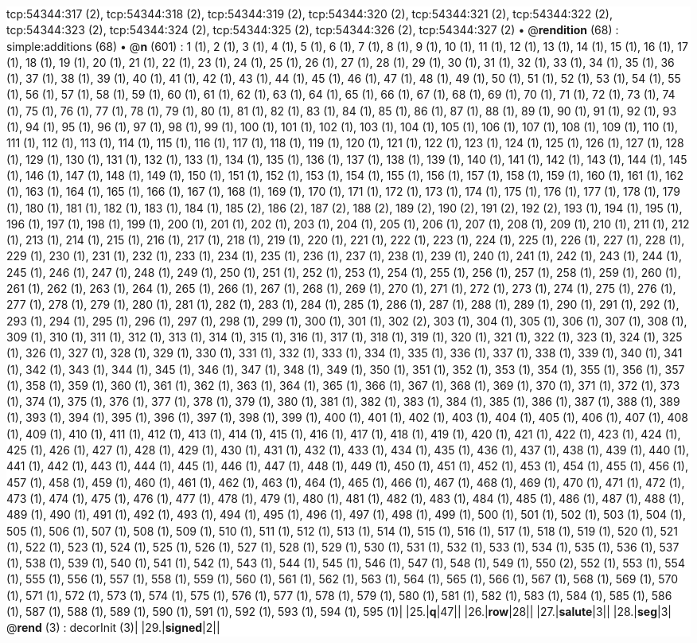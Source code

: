 tcp:54344:317 (2), tcp:54344:318 (2), tcp:54344:319 (2), tcp:54344:320 (2), tcp:54344:321 (2), tcp:54344:322 (2), tcp:54344:323 (2), tcp:54344:324 (2), tcp:54344:325 (2), tcp:54344:326 (2), tcp:54344:327 (2)  •  @__rendition__ (68) : simple:additions (68)  •  @__n__ (601) : 1 (1), 2 (1), 3 (1), 4 (1), 5 (1), 6 (1), 7 (1), 8 (1), 9 (1), 10 (1), 11 (1), 12 (1), 13 (1), 14 (1), 15 (1), 16 (1), 17 (1), 18 (1), 19 (1), 20 (1), 21 (1), 22 (1), 23 (1), 24 (1), 25 (1), 26 (1), 27 (1), 28 (1), 29 (1), 30 (1), 31 (1), 32 (1), 33 (1), 34 (1), 35 (1), 36 (1), 37 (1), 38 (1), 39 (1), 40 (1), 41 (1), 42 (1), 43 (1), 44 (1), 45 (1), 46 (1), 47 (1), 48 (1), 49 (1), 50 (1), 51 (1), 52 (1), 53 (1), 54 (1), 55 (1), 56 (1), 57 (1), 58 (1), 59 (1), 60 (1), 61 (1), 62 (1), 63 (1), 64 (1), 65 (1), 66 (1), 67 (1), 68 (1), 69 (1), 70 (1), 71 (1), 72 (1), 73 (1), 74 (1), 75 (1), 76 (1), 77 (1), 78 (1), 79 (1), 80 (1), 81 (1), 82 (1), 83 (1), 84 (1), 85 (1), 86 (1), 87 (1), 88 (1), 89 (1), 90 (1), 91 (1), 92 (1), 93 (1), 94 (1), 95 (1), 96 (1), 97 (1), 98 (1), 99 (1), 100 (1), 101 (1), 102 (1), 103 (1), 104 (1), 105 (1), 106 (1), 107 (1), 108 (1), 109 (1), 110 (1), 111 (1), 112 (1), 113 (1), 114 (1), 115 (1), 116 (1), 117 (1), 118 (1), 119 (1), 120 (1), 121 (1), 122 (1), 123 (1), 124 (1), 125 (1), 126 (1), 127 (1), 128 (1), 129 (1), 130 (1), 131 (1), 132 (1), 133 (1), 134 (1), 135 (1), 136 (1), 137 (1), 138 (1), 139 (1), 140 (1), 141 (1), 142 (1), 143 (1), 144 (1), 145 (1), 146 (1), 147 (1), 148 (1), 149 (1), 150 (1), 151 (1), 152 (1), 153 (1), 154 (1), 155 (1), 156 (1), 157 (1), 158 (1), 159 (1), 160 (1), 161 (1), 162 (1), 163 (1), 164 (1), 165 (1), 166 (1), 167 (1), 168 (1), 169 (1), 170 (1), 171 (1), 172 (1), 173 (1), 174 (1), 175 (1), 176 (1), 177 (1), 178 (1), 179 (1), 180 (1), 181 (1), 182 (1), 183 (1), 184 (1), 185 (2), 186 (2), 187 (2), 188 (2), 189 (2), 190 (2), 191 (2), 192 (2), 193 (1), 194 (1), 195 (1), 196 (1), 197 (1), 198 (1), 199 (1), 200 (1), 201 (1), 202 (1), 203 (1), 204 (1), 205 (1), 206 (1), 207 (1), 208 (1), 209 (1), 210 (1), 211 (1), 212 (1), 213 (1), 214 (1), 215 (1), 216 (1), 217 (1), 218 (1), 219 (1), 220 (1), 221 (1), 222 (1), 223 (1), 224 (1), 225 (1), 226 (1), 227 (1), 228 (1), 229 (1), 230 (1), 231 (1), 232 (1), 233 (1), 234 (1), 235 (1), 236 (1), 237 (1), 238 (1), 239 (1), 240 (1), 241 (1), 242 (1), 243 (1), 244 (1), 245 (1), 246 (1), 247 (1), 248 (1), 249 (1), 250 (1), 251 (1), 252 (1), 253 (1), 254 (1), 255 (1), 256 (1), 257 (1), 258 (1), 259 (1), 260 (1), 261 (1), 262 (1), 263 (1), 264 (1), 265 (1), 266 (1), 267 (1), 268 (1), 269 (1), 270 (1), 271 (1), 272 (1), 273 (1), 274 (1), 275 (1), 276 (1), 277 (1), 278 (1), 279 (1), 280 (1), 281 (1), 282 (1), 283 (1), 284 (1), 285 (1), 286 (1), 287 (1), 288 (1), 289 (1), 290 (1), 291 (1), 292 (1), 293 (1), 294 (1), 295 (1), 296 (1), 297 (1), 298 (1), 299 (1), 300 (1), 301 (1), 302 (2), 303 (1), 304 (1), 305 (1), 306 (1), 307 (1), 308 (1), 309 (1), 310 (1), 311 (1), 312 (1), 313 (1), 314 (1), 315 (1), 316 (1), 317 (1), 318 (1), 319 (1), 320 (1), 321 (1), 322 (1), 323 (1), 324 (1), 325 (1), 326 (1), 327 (1), 328 (1), 329 (1), 330 (1), 331 (1), 332 (1), 333 (1), 334 (1), 335 (1), 336 (1), 337 (1), 338 (1), 339 (1), 340 (1), 341 (1), 342 (1), 343 (1), 344 (1), 345 (1), 346 (1), 347 (1), 348 (1), 349 (1), 350 (1), 351 (1), 352 (1), 353 (1), 354 (1), 355 (1), 356 (1), 357 (1), 358 (1), 359 (1), 360 (1), 361 (1), 362 (1), 363 (1), 364 (1), 365 (1), 366 (1), 367 (1), 368 (1), 369 (1), 370 (1), 371 (1), 372 (1), 373 (1), 374 (1), 375 (1), 376 (1), 377 (1), 378 (1), 379 (1), 380 (1), 381 (1), 382 (1), 383 (1), 384 (1), 385 (1), 386 (1), 387 (1), 388 (1), 389 (1), 393 (1), 394 (1), 395 (1), 396 (1), 397 (1), 398 (1), 399 (1), 400 (1), 401 (1), 402 (1), 403 (1), 404 (1), 405 (1), 406 (1), 407 (1), 408 (1), 409 (1), 410 (1), 411 (1), 412 (1), 413 (1), 414 (1), 415 (1), 416 (1), 417 (1), 418 (1), 419 (1), 420 (1), 421 (1), 422 (1), 423 (1), 424 (1), 425 (1), 426 (1), 427 (1), 428 (1), 429 (1), 430 (1), 431 (1), 432 (1), 433 (1), 434 (1), 435 (1), 436 (1), 437 (1), 438 (1), 439 (1), 440 (1), 441 (1), 442 (1), 443 (1), 444 (1), 445 (1), 446 (1), 447 (1), 448 (1), 449 (1), 450 (1), 451 (1), 452 (1), 453 (1), 454 (1), 455 (1), 456 (1), 457 (1), 458 (1), 459 (1), 460 (1), 461 (1), 462 (1), 463 (1), 464 (1), 465 (1), 466 (1), 467 (1), 468 (1), 469 (1), 470 (1), 471 (1), 472 (1), 473 (1), 474 (1), 475 (1), 476 (1), 477 (1), 478 (1), 479 (1), 480 (1), 481 (1), 482 (1), 483 (1), 484 (1), 485 (1), 486 (1), 487 (1), 488 (1), 489 (1), 490 (1), 491 (1), 492 (1), 493 (1), 494 (1), 495 (1), 496 (1), 497 (1), 498 (1), 499 (1), 500 (1), 501 (1), 502 (1), 503 (1), 504 (1), 505 (1), 506 (1), 507 (1), 508 (1), 509 (1), 510 (1), 511 (1), 512 (1), 513 (1), 514 (1), 515 (1), 516 (1), 517 (1), 518 (1), 519 (1), 520 (1), 521 (1), 522 (1), 523 (1), 524 (1), 525 (1), 526 (1), 527 (1), 528 (1), 529 (1), 530 (1), 531 (1), 532 (1), 533 (1), 534 (1), 535 (1), 536 (1), 537 (1), 538 (1), 539 (1), 540 (1), 541 (1), 542 (1), 543 (1), 544 (1), 545 (1), 546 (1), 547 (1), 548 (1), 549 (1), 550 (2), 552 (1), 553 (1), 554 (1), 555 (1), 556 (1), 557 (1), 558 (1), 559 (1), 560 (1), 561 (1), 562 (1), 563 (1), 564 (1), 565 (1), 566 (1), 567 (1), 568 (1), 569 (1), 570 (1), 571 (1), 572 (1), 573 (1), 574 (1), 575 (1), 576 (1), 577 (1), 578 (1), 579 (1), 580 (1), 581 (1), 582 (1), 583 (1), 584 (1), 585 (1), 586 (1), 587 (1), 588 (1), 589 (1), 590 (1), 591 (1), 592 (1), 593 (1), 594 (1), 595 (1)|
|25.|__q__|47||
|26.|__row__|28||
|27.|__salute__|3||
|28.|__seg__|3| @__rend__ (3) : decorInit (3)|
|29.|__signed__|2||